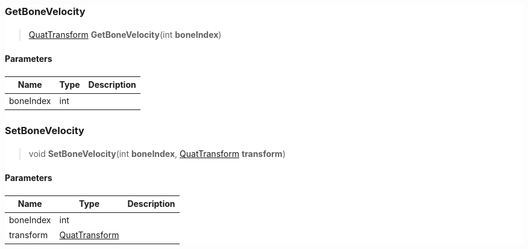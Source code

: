 ### GetBoneVelocity

> [QuatTransform](/vext/ref/cls/shr/quattransform) **GetBoneVelocity**(int **boneIndex**)

#### Parameters

| Name      | Type | Description |
| --------- | ---- | ----------- |
| boneIndex | int  |             |

### SetBoneVelocity

> void **SetBoneVelocity**(int **boneIndex**, [QuatTransform](/vext/ref/cls/shr/quattransform) **transform**)

#### Parameters

| Name      | Type                                                | Description |
| --------- | --------------------------------------------------- | ----------- |
| boneIndex | int                                                 |             |
| transform | [QuatTransform](/vext/ref/cls/shr/quattransform) |             |
